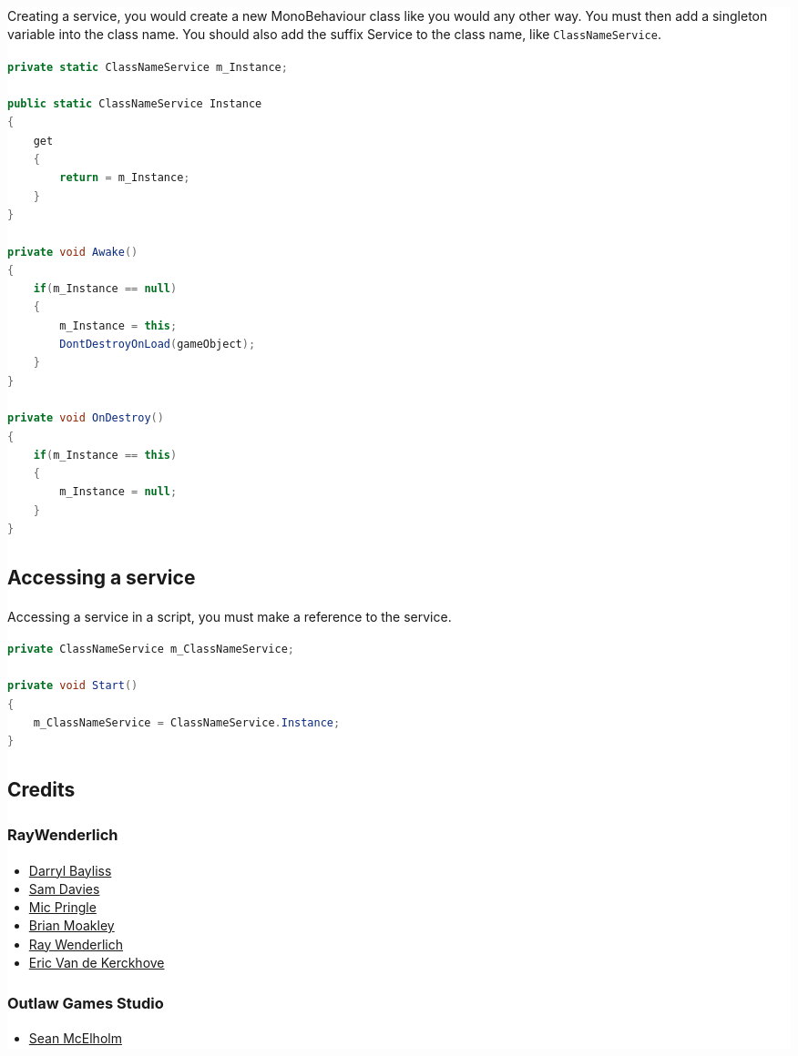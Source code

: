 Creating a service, you would create a new MonoBehaviour class like you would any other way. You must then add a singleton variable into the class name. You should also add the suffix Service to the class name, like `ClassNameService`.

```csharp
private static ClassNameService m_Instance;

public static ClassNameService Instance
{
    get
    {
        return = m_Instance;
    }
}

private void Awake()
{
    if(m_Instance == null)
    {
        m_Instance = this;
        DontDestroyOnLoad(gameObject);
    }
}

private void OnDestroy()
{
    if(m_Instance == this)
    {
        m_Instance = null;
    }
}
```

## Accessing a service

Accessing a service in a script, you must make a reference to the service.

```csharp
private ClassNameService m_ClassNameService;

private void Start()
{
    m_ClassNameService = ClassNameService.Instance;
}
```


## Credits

### RayWenderlich
- [Darryl Bayliss](https://github.com/DarrylBayliss)
- [Sam Davies](https://github.com/sammyd)
- [Mic Pringle](https://github.com/micpringle)
- [Brian Moakley](https://github.com/VegetarianZombie)
- [Ray Wenderlich](https://github.com/rwenderlich)
- [Eric Van de Kerckhove](https://github.com/BlackDragonBE)

### Outlaw Games Studio
- [Sean McElholm](https://github.com/seanny)